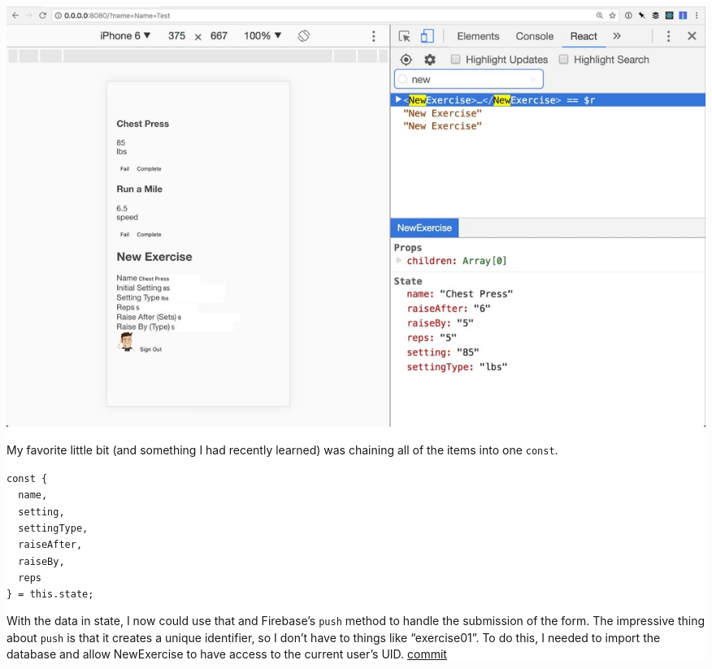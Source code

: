 ![](/assets/images/posts/front-end-dev/building-a-small-pwa-with-preact-and-firebase/state-attributes.jpg)

My favorite little bit (and something I had recently learned) was chaining all of the items into one `const`.

</div>

</div>

    const {
      name,
      setting,
      settingType,
      raiseAfter,
      raiseBy,
      reps
    } = this.state;

<div class="row">

<div class="cell cell--s">

With the data in state, I now could use that and Firebase’s `push` method to handle the submission of the form. The impressive thing about `push` is that it creates a unique identifier, so I don’t have to things like “exercise01”. To do this, I needed to import the database and allow NewExercise to have access to the current user’s UID. [commit](https://github.com/dandenney/building-a-small-pwa-with-preact-and-firebase/commit/1433ebed3c85cdc379efb175e2a5e453a5f682d8)

